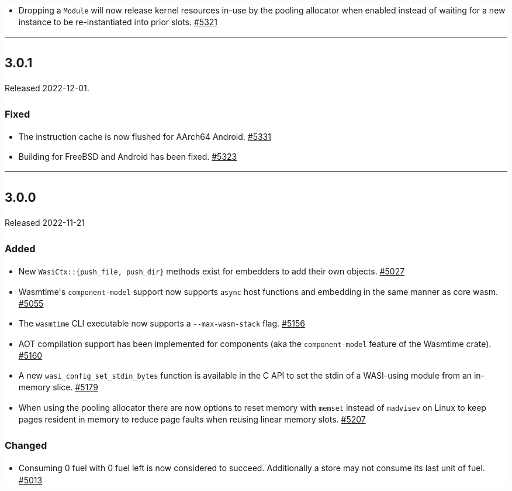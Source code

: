 * Dropping a `Module` will now release kernel resources in-use by the pooling
  allocator when enabled instead of waiting for a new instance to be
  re-instantiated into prior slots.
  [#5321](https://github.com/bytecodealliance/wasmtime/pull/5321)

--------------------------------------------------------------------------------

## 3.0.1

Released 2022-12-01.

### Fixed

* The instruction cache is now flushed for AArch64 Android.
  [#5331](https://github.com/bytecodealliance/wasmtime/pull/5331)

* Building for FreeBSD and Android has been fixed.
  [#5323](https://github.com/bytecodealliance/wasmtime/pull/5323)

--------------------------------------------------------------------------------

## 3.0.0

Released 2022-11-21

### Added

* New `WasiCtx::{push_file, push_dir}` methods exist for embedders to add their
  own objects.
  [#5027](https://github.com/bytecodealliance/wasmtime/pull/5027)

* Wasmtime's `component-model` support now supports `async` host functions and
  embedding in the same manner as core wasm.
  [#5055](https://github.com/bytecodealliance/wasmtime/pull/5055)

* The `wasmtime` CLI executable now supports a `--max-wasm-stack` flag.
  [#5156](https://github.com/bytecodealliance/wasmtime/pull/5156)

* AOT compilation support has been implemented for components (aka the
  `component-model` feature of the Wasmtime crate).
  [#5160](https://github.com/bytecodealliance/wasmtime/pull/5160)

* A new `wasi_config_set_stdin_bytes` function is available in the C API to set
  the stdin of a WASI-using module from an in-memory slice.
  [#5179](https://github.com/bytecodealliance/wasmtime/pull/5179)

* When using the pooling allocator there are now options to reset memory with
  `memset` instead of `madvisev` on Linux to keep pages resident in memory to
  reduce page faults when reusing linear memory slots.
  [#5207](https://github.com/bytecodealliance/wasmtime/pull/5207)

### Changed

* Consuming 0 fuel with 0 fuel left is now considered to succeed. Additionally a
  store may not consume its last unit of fuel.
  [#5013](https://github.com/bytecodealliance/wasmtime/pull/5013)

